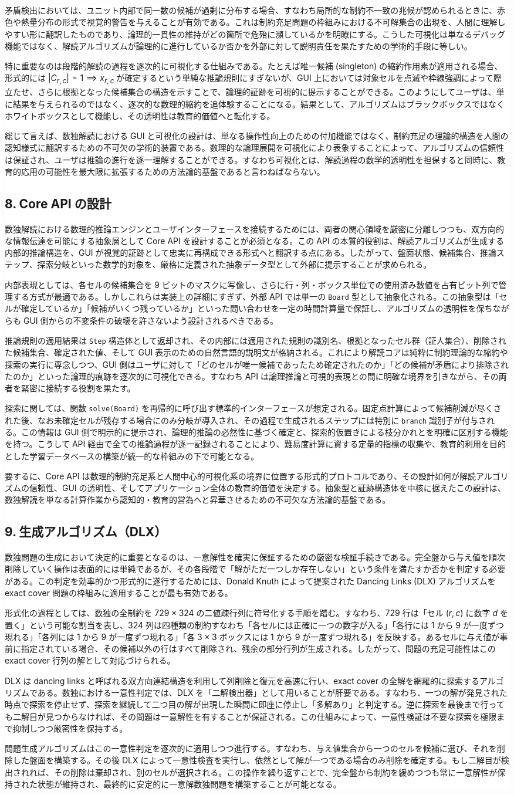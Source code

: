 矛盾検出においては、ユニット内部で同一数の候補が過剰に分布する場合、すなわち局所的な制約不一致の兆候が認められるときに、赤色や熱量分布の形式で視覚的警告を与えることが有効である。これは制約充足問題の枠組みにおける不可解集合の出現を、人間に理解しやすい形に翻訳したものであり、論理的一貫性の維持がどの箇所で危殆に瀕しているかを明瞭にする。こうした可視化は単なるデバッグ機能ではなく、解読アルゴリズムが論理的に進行しているか否かを外部に対して説明責任を果たすための学術的手段に等しい。

特に重要なのは段階的解読の過程を逐次的に可視化する仕組みである。たとえば唯一候補 (singleton) の縮約作用素が適用される場合、形式的には $\lvert C_{r,c}\rvert = 1 \implies x_{r,c}$ が確定するという単純な推論規則にすぎないが、GUI 上においては対象セルを点滅や枠線強調によって際立たせ、さらに根拠となった候補集合の構造を示すことで、論理的証跡を可視的に提示することができる。このようにしてユーザは、単に結果を与えられるのではなく、逐次的な数理的縮約を追体験することになる。結果として、アルゴリズムはブラックボックスではなくホワイトボックスとして機能し、その透明性は教育的価値へと転化する。

総じて言えば、数独解読における GUI と可視化の設計は、単なる操作性向上のための付加機能ではなく、制約充足の理論的構造を人間の認知様式に翻訳するための不可欠の学術的装置である。数理的な論理展開を可視化により表象することによって、アルゴリズムの信頼性は保証され、ユーザは推論の進行を逐一理解することができる。すなわち可視化とは、解読過程の数学的透明性を担保すると同時に、教育的応用の可能性を最大限に拡張するための方法論的基盤であると言わねばならない。



## 8. Core API の設計

数独解読における数理的推論エンジンとユーザインターフェースを接続するためには、両者の関心領域を厳密に分離しつつも、双方向的な情報伝達を可能にする抽象層として Core API を設計することが必須となる。この API の本質的役割は、解読アルゴリズムが生成する内部的推論構造を、GUI が視覚的証跡として忠実に再構成できる形式へと翻訳する点にある。したがって、盤面状態、候補集合、推論ステップ、探索分岐といった数学的対象を、厳格に定義された抽象データ型として外部に提示することが求められる。

内部表現としては、各セルの候補集合を $9$ ビットのマスクに写像し、さらに行・列・ボックス単位での使用済み数値を占有ビット列で管理する方式が最適である。しかしこれらは実装上の詳細にすぎず、外部 API では単一の `Board` 型として抽象化される。この抽象型は「セルが確定しているか」「候補がいくつ残っているか」といった問い合わせを一定の時間計算量で保証し、アルゴリズムの透明性を保ちながらも GUI 側からの不変条件の破壊を許さないよう設計されるべきである。

推論規則の適用結果は `Step` 構造体として返却され、その内部には適用された規則の識別名、根拠となったセル群（証人集合）、削除された候補集合、確定された値、そして GUI 表示のための自然言語的説明文が格納される。これにより解読コアは純粋に制約理論的な縮約や探索の実行に専念しつつ、GUI 側はユーザに対して「どのセルが唯一候補であったため確定されたのか」「どの候補が矛盾により排除されたのか」といった論理的痕跡を逐次的に可視化できる。すなわち API は論理推論と可視的表現との間に明確な境界を引きながら、その両者を緊密に接続する役割を果たす。

探索に関しては、関数 `solve(Board)` を再帰的に呼び出す標準的インターフェースが想定される。固定点計算によって候補削減が尽くされた後、なお未確定セルが残存する場合にのみ分岐が導入され、その過程で生成されるステップには特別に `branch` 識別子が付与される。この情報は GUI 側で明示的に提示され、論理的推論の必然性に基づく確定と、探索的仮置きによる枝分かれとを明確に区別する機能を持つ。こうして API 経由で全ての推論過程が逐一記録されることにより、難易度計算に資する定量的指標の収集や、教育的利用を目的とした学習データベースの構築が統一的な枠組みの下で可能となる。

要するに、Core API は数理的制約充足系と人間中心的可視化系の境界に位置する形式的プロトコルであり、その設計如何が解読アルゴリズムの信頼性、GUI の透明性、そしてアプリケーション全体の教育的価値を決定する。抽象型と証跡構造体を中核に据えたこの設計は、数独解読を単なる計算作業から認知的・教育的営為へと昇華させるための不可欠な方法論的基盤である。



## 9. 生成アルゴリズム（DLX）

数独問題の生成において決定的に重要となるのは、一意解性を確実に保証するための厳密な検証手続きである。完全盤から与え値を順次削除していく操作は表面的には単純であるが、その各段階で「解がただ一つしか存在しない」という条件を満たすか否かを判定する必要がある。この判定を効率的かつ形式的に遂行するためには、Donald Knuth によって提案された Dancing Links (DLX) アルゴリズムを exact cover 問題の枠組みに適用することが最も有効である。

形式化の過程としては、数独の全制約を $729 \times 324$ の二値疎行列に符号化する手順を踏む。すなわち、729 行は「セル $(r,c)$ に数字 $d$ を置く」という可能な割当を表し、324 列は四種類の制約すなわち「各セルには正確に一つの数字が入る」「各行には $1$ から $9$ が一度ずつ現れる」「各列には $1$ から $9$ が一度ずつ現れる」「各 $3\times 3$ ボックスには $1$ から $9$ が一度ずつ現れる」を反映する。あるセルに与え値が事前に指定されている場合、その候補以外の行はすべて削除され、残余の部分行列が生成される。したがって、問題の充足可能性はこの exact cover 行列の解として対応づけられる。

DLX は dancing links と呼ばれる双方向連結構造を利用して列削除と復元を高速に行い、exact cover の全解を網羅的に探索するアルゴリズムである。数独における一意性判定では、DLX を「二解検出器」として用いることが肝要である。すなわち、一つの解が発見された時点で探索を停止せず、探索を継続して二つ目の解が出現した瞬間に即座に停止し「多解あり」と判定する。逆に探索を最後まで行っても二解目が見つからなければ、その問題は一意解性を有することが保証される。この仕組みによって、一意性検証は不要な探索を極限まで抑制しつつ厳密性を保持する。

問題生成アルゴリズムはこの一意性判定を逐次的に適用しつつ進行する。すなわち、与え値集合から一つのセルを候補に選び、それを削除した盤面を構築する。その後 DLX によって一意性検査を実行し、依然として解が一つである場合のみ削除を確定する。もし二解目が検出されれば、その削除は棄却され、別のセルが選択される。この操作を繰り返すことで、完全盤から制約を緩めつつも常に一意解性が保持された状態が維持され、最終的に安定的に一意解数独問題を構築することが可能となる。
